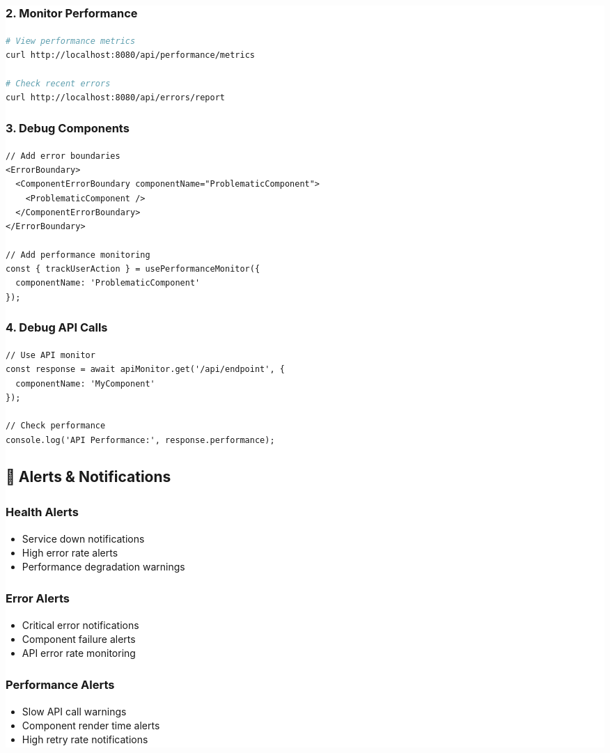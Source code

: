 ### 2. Monitor Performance
```bash
# View performance metrics
curl http://localhost:8080/api/performance/metrics

# Check recent errors
curl http://localhost:8080/api/errors/report
```

### 3. Debug Components
```tsx
// Add error boundaries
<ErrorBoundary>
  <ComponentErrorBoundary componentName="ProblematicComponent">
    <ProblematicComponent />
  </ComponentErrorBoundary>
</ErrorBoundary>

// Add performance monitoring
const { trackUserAction } = usePerformanceMonitor({
  componentName: 'ProblematicComponent'
});
```

### 4. Debug API Calls
```tsx
// Use API monitor
const response = await apiMonitor.get('/api/endpoint', {
  componentName: 'MyComponent'
});

// Check performance
console.log('API Performance:', response.performance);
```

## 🚨 Alerts & Notifications

### Health Alerts
- Service down notifications
- High error rate alerts
- Performance degradation warnings

### Error Alerts
- Critical error notifications
- Component failure alerts
- API error rate monitoring

### Performance Alerts
- Slow API call warnings
- Component render time alerts
- High retry rate notifications
